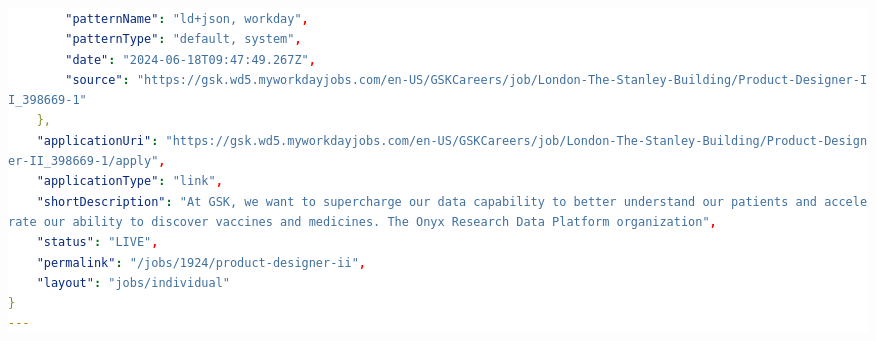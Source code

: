 ```yaml
		"patternName": "ld+json, workday",
		"patternType": "default, system",
		"date": "2024-06-18T09:47:49.267Z",
		"source": "https://gsk.wd5.myworkdayjobs.com/en-US/GSKCareers/job/London-The-Stanley-Building/Product-Designer-II_398669-1"
	},
	"applicationUri": "https://gsk.wd5.myworkdayjobs.com/en-US/GSKCareers/job/London-The-Stanley-Building/Product-Designer-II_398669-1/apply",
	"applicationType": "link",
	"shortDescription": "At GSK, we want to supercharge our data capability to better understand our patients and accelerate our ability to discover vaccines and medicines. The Onyx Research Data Platform organization",
	"status": "LIVE",
	"permalink": "/jobs/1924/product-designer-ii",
	"layout": "jobs/individual"
}
---
```
